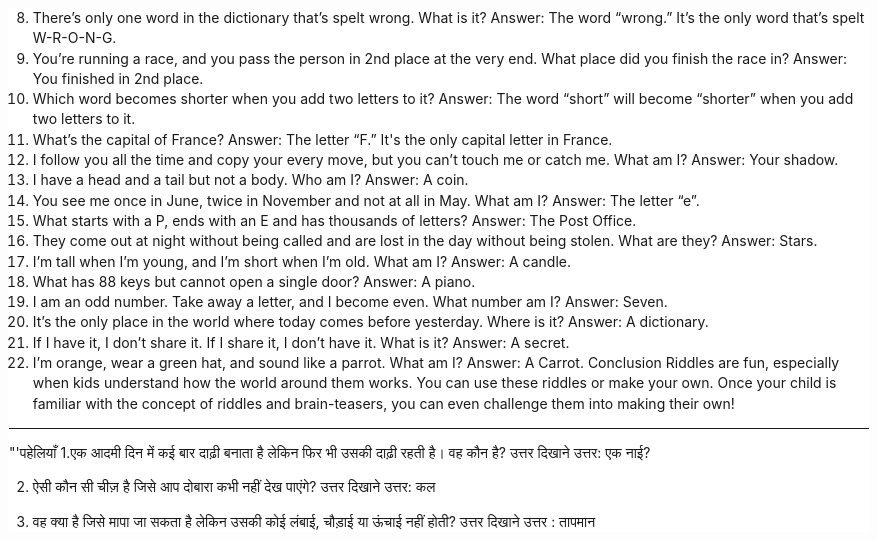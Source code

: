 8. There’s only one word in the dictionary that’s spelt wrong. What is it?
Answer: The word “wrong.” It’s the only word that’s spelt W-R-O-N-G.
9. You’re running a race, and you pass the person in 2nd place at the very end. What place did you finish the race in?
Answer: You finished in 2nd place.
10. Which word becomes shorter when you add two letters to it?
Answer: The word “short” will become “shorter” when you add two letters to it.
11. What’s the capital of France?
Answer: The letter “F.” It's the only capital letter in France.
12. I follow you all the time and copy your every move, but you can’t touch me or catch me. What am I?
Answer: Your shadow.
13. I have a head and a tail but not a body. Who am I?
Answer: A coin.
14. You see me once in June, twice in November and not at all in May. What am I?
Answer: The letter “e”.
15. What starts with a P, ends with an E and has thousands of letters?
Answer: The Post Office.
16. They come out at night without being called and are lost in the day without being stolen. What are they?
Answer: Stars.
17. I’m tall when I’m young, and I’m short when I’m old. What am I?
Answer: A candle.
18. What has 88 keys but cannot open a single door?
Answer: A piano.
19. I am an odd number. Take away a letter, and I become even. What number am I?
Answer: Seven.
20. It’s the only place in the world where today comes before yesterday. Where is it?
Answer: A dictionary.
21. If I have it, I don’t share it. If I share it, I don’t have it. What is it?
Answer: A secret.
22. I’m orange, wear a green hat, and sound like a parrot. What am I?
Answer: A Carrot.
Conclusion
Riddles are fun, especially when kids understand how the world around them works. You can use these riddles or make your own. Once your child is familiar with the concept of riddles and brain-teasers, you can even challenge them into making their own!





________________________________________
"'पहेलियाँ 
1.एक आदमी दिन में कई बार दाढ़ी बनाता है लेकिन फिर भी उसकी दाढ़ी रहती है। वह कौन है?
उत्तर दिखाने
उत्तर: एक नाई?
 
2. ऐसी कौन सी चीज़ है जिसे आप दोबारा कभी नहीं देख पाएंगे? 
उत्तर दिखाने
उत्तर: कल 
 
3. वह क्या है जिसे मापा जा सकता है लेकिन उसकी कोई लंबाई, चौड़ाई या ऊंचाई नहीं होती? 
उत्तर दिखाने
उत्तर : तापमान 
 